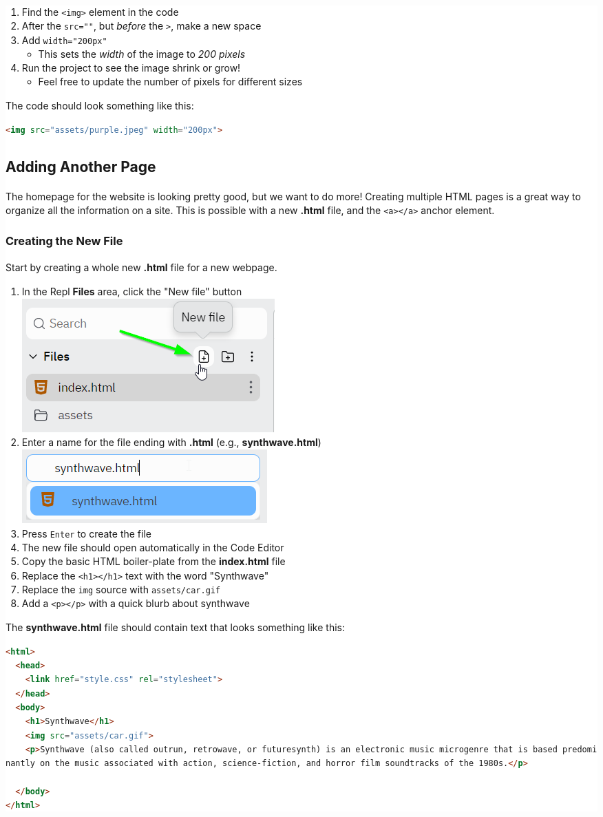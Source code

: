 1. Find the `<img>` element in the code
1. After the `src=""`, but _before_ the `>`, make a new space
1. Add `width="200px"`
    - This sets the _width_ of the image to _200 pixels_
1. Run the project to see the image shrink or grow!
    - Feel free to update the number of pixels for different sizes

The code should look something like this:

```html
<img src="assets/purple.jpeg" width="200px">
```

## Adding Another Page
The homepage for the website is looking pretty good, but we want to do more! Creating multiple HTML pages is a great way to organize all the information on a site. This is possible with a new **.html** file, and the `<a></a>` anchor element.

### Creating the New File
Start by creating a whole new **.html** file for a new webpage.

1. In the Repl **Files** area, click the "New file" button  
    ![](Assets/NewFile.png)
1. Enter a name for the file ending with **.html** (e.g., **synthwave.html**)  
    ![](Assets/NewFileName.png)
1. Press `Enter` to create the file
1. The new file should open automatically in the Code Editor
1. Copy the basic HTML boiler-plate from the **index.html** file
1. Replace the `<h1></h1>` text with the word "Synthwave"
1. Replace the `img` source with `assets/car.gif`
1. Add a `<p></p>` with a quick blurb about synthwave

The **synthwave.html** file should contain text that looks something like this:

```html
<html>
  <head>
    <link href="style.css" rel="stylesheet">
  </head>
  <body>
    <h1>Synthwave</h1>
    <img src="assets/car.gif">
    <p>Synthwave (also called outrun, retrowave, or futuresynth) is an electronic music microgenre that is based predominantly on the music associated with action, science-fiction, and horror film soundtracks of the 1980s.</p>
    
  </body>
</html>
```